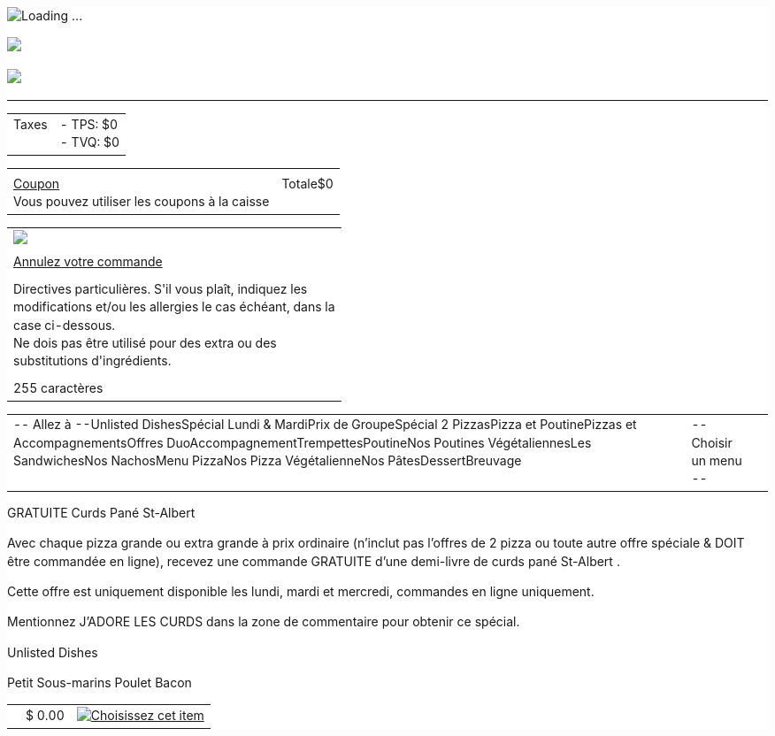 ![Loading ... ](https://menu-v1.storage.googleapis.com/themes/theme_446/FR/loader.gif)

[![](https://menu-v1.storage.googleapis.com/themes/theme_446/FR/close.png)](https://gatineau.milanopizzeria.ca/?p=menu#)

![](https://menu-v1.storage.googleapis.com/themes/theme_446/FR/orderbox_yourorder.png)

* * *

|     |     |
| --- | --- |
| Taxes | - TPS: $0<br>- TVQ: $0 |

|     |     |
| --- | --- |
|  |
| [Coupon](https://gatineau.milanopizzeria.ca/?p=menu#) <br>Vous pouvez utiliser les coupons à la caisse | Totale$0 |

|     |
| --- |
| [![](https://menu-v1.storage.googleapis.com/themes/theme_446/FR/orderbox_placeorder.png)](https://gatineau.milanopizzeria.ca/?p=menu#) |
| [Annulez votre commande](https://gatineau.milanopizzeria.ca/?p=menu#) |
|  |
| Directives particulières. S'il vous plaît, indiquez les<br>modifications et/ou les allergies le cas échéant, dans la<br>case ci-dessous.<br>Ne dois pas être utilisé pour des extra ou des<br>substitutions d'ingrédients. |
|  |
| 255 caractères |

|     |     |     |
| --- | --- | --- |
| \-\- Allez à --Unlisted DishesSpécial Lundi & MardiPrix de GroupeSpécial 2 PizzasPizza et PoutinePizzas et AccompagnementsOffres DuoAccompagnementTrempettesPoutineNos Poutines VégétaliennesLes SandwichesNos NachosMenu PizzaNos Pizza VégétalienneNos PâtesDessertBreuvage | \-\- Choisir un menu -- |  |

GRATUITE Curds Pané St-Albert

Avec chaque pizza grande ou extra grande à prix ordinaire (n’inclut pas l’offres de 2 pizza ou toute autre offre spéciale & DOIT être commandée en ligne), recevez une commande GRATUITE d’une demi-livre de curds pané St-Albert .

Cette offre est uniquement disponible les lundi, mardi et mercredi, commandes en ligne uniquement.

Mentionnez J’ADORE LES CURDS dans la zone de commentaire pour obtenir ce spécial.


Unlisted Dishes

Petit Sous-marins Poulet Bacon

|     |     |     |
| --- | --- | --- |
|  | $ 0.00 | [![Choisissez cet item](https://menu-v1.storage.googleapis.com/themes/theme_446/FR/order.png)](https://gatineau.milanopizzeria.ca/?p=menu#) |

